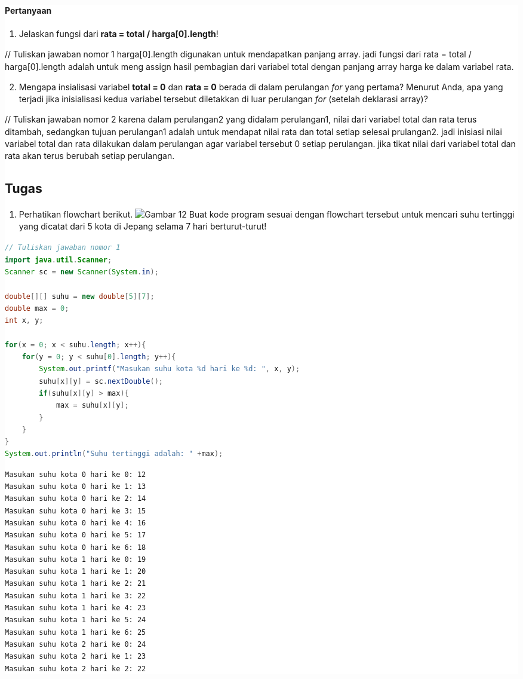 
#### Pertanyaan
1. Jelaskan fungsi dari **rata = total / harga[0].length**!

// Tuliskan jawaban nomor 1
harga[0].length digunakan untuk mendapatkan panjang array. jadi fungsi dari rata = total / harga[0].length adalah untuk meng assign hasil pembagian dari variabel total dengan panjang array harga ke dalam variabel rata.

2. Mengapa insialisasi variabel **total = 0** dan **rata = 0** berada di dalam perulangan *for* yang pertama? Menurut Anda, apa yang terjadi jika inisialisasi kedua variabel tersebut diletakkan di luar perulangan *for* (setelah deklarasi array)?

// Tuliskan jawaban nomor 2
karena dalam perulangan2 yang didalam perulangan1, nilai dari variabel total dan rata terus ditambah, sedangkan tujuan perulangan1 adalah untuk mendapat nilai rata dan total setiap selesai prulangan2. jadi inisiasi nilai variabel total dan rata dilakukan dalam perulangan agar variabel tersebut 0 setiap perulangan. jika tikat nilai dari variabel total dan rata akan terus berubah setiap perulangan.

## Tugas

1. Perhatikan flowchart berikut.
![Gambar 12](images/tugas-1.jpg)
Buat kode program sesuai dengan flowchart tersebut untuk mencari suhu tertinggi yang dicatat dari 5 kota di Jepang selama 7 hari berturut-turut!


```Java
// Tuliskan jawaban nomor 1
import java.util.Scanner;
Scanner sc = new Scanner(System.in);

double[][] suhu = new double[5][7];
double max = 0;
int x, y;

for(x = 0; x < suhu.length; x++){
    for(y = 0; y < suhu[0].length; y++){
        System.out.printf("Masukan suhu kota %d hari ke %d: ", x, y);
        suhu[x][y] = sc.nextDouble();
        if(suhu[x][y] > max){
            max = suhu[x][y];
        }
    }
}
System.out.println("Suhu tertinggi adalah: " +max);

```

    Masukan suhu kota 0 hari ke 0: 12
    Masukan suhu kota 0 hari ke 1: 13
    Masukan suhu kota 0 hari ke 2: 14
    Masukan suhu kota 0 hari ke 3: 15
    Masukan suhu kota 0 hari ke 4: 16
    Masukan suhu kota 0 hari ke 5: 17
    Masukan suhu kota 0 hari ke 6: 18
    Masukan suhu kota 1 hari ke 0: 19
    Masukan suhu kota 1 hari ke 1: 20
    Masukan suhu kota 1 hari ke 2: 21
    Masukan suhu kota 1 hari ke 3: 22
    Masukan suhu kota 1 hari ke 4: 23
    Masukan suhu kota 1 hari ke 5: 24
    Masukan suhu kota 1 hari ke 6: 25
    Masukan suhu kota 2 hari ke 0: 24
    Masukan suhu kota 2 hari ke 1: 23
    Masukan suhu kota 2 hari ke 2: 22